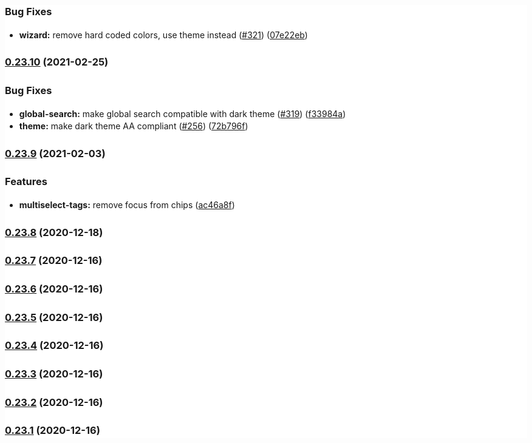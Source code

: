### Bug Fixes

- **wizard:** remove hard coded colors, use theme instead ([#321](https://github.com/finastra/finastra-design-system/issues/321)) ([07e22eb](https://github.com/finastra/finastra-design-system/commit/07e22eb95c8b490c44ab9ef66cbd115451b354c0))

### [0.23.10](https://github.com/finastra/finastra-design-system/compare/v0.23.9...v0.23.10) (2021-02-25)

### Bug Fixes

- **global-search:** make global search compatible with dark theme ([#319](https://github.com/finastra/finastra-design-system/issues/319)) ([f33984a](https://github.com/finastra/finastra-design-system/commit/f33984a57de5c48d34e9bae6a56bcdd83020c0b0))
- **theme:** make dark theme AA compliant ([#256](https://github.com/finastra/finastra-design-system/issues/256)) ([72b796f](https://github.com/finastra/finastra-design-system/commit/72b796f41be6aed9cbd0ce2fbdb7ae989e54339c))

### [0.23.9](https://github.com/finastra/finastra-design-system/compare/v0.23.8...v0.23.9) (2021-02-03)

### Features

- **multiselect-tags:** remove focus from chips ([ac46a8f](https://github.com/finastra/finastra-design-system/commit/ac46a8f130c4e4faa06c936c634ece80cc30da74))

### [0.23.8](https://github.com/finastra/finastra-design-system/compare/v0.23.7...v0.23.8) (2020-12-18)

### [0.23.7](https://github.com/finastra/finastra-design-system/compare/v0.23.6...v0.23.7) (2020-12-16)

### [0.23.6](https://github.com/finastra/finastra-design-system/compare/v0.23.5...v0.23.6) (2020-12-16)

### [0.23.5](https://github.com/finastra/finastra-design-system/compare/v0.23.4...v0.23.5) (2020-12-16)

### [0.23.4](https://github.com/finastra/finastra-design-system/compare/v0.23.3...v0.23.4) (2020-12-16)

### [0.23.3](https://github.com/finastra/finastra-design-system/compare/v0.23.2...v0.23.3) (2020-12-16)

### [0.23.2](https://github.com/finastra/finastra-design-system/compare/v0.23.1...v0.23.2) (2020-12-16)

### [0.23.1](https://github.com/finastra/finastra-design-system/compare/v0.23.0...v0.23.1) (2020-12-16)
